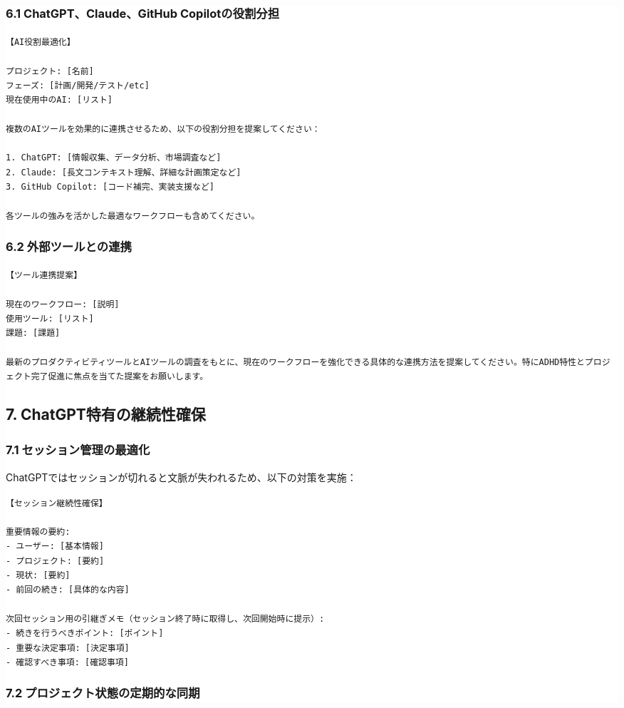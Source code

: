 ### 6.1 ChatGPT、Claude、GitHub Copilotの役割分担

```
【AI役割最適化】

プロジェクト: [名前]
フェーズ: [計画/開発/テスト/etc]
現在使用中のAI: [リスト]

複数のAIツールを効果的に連携させるため、以下の役割分担を提案してください：

1. ChatGPT: [情報収集、データ分析、市場調査など]
2. Claude: [長文コンテキスト理解、詳細な計画策定など]
3. GitHub Copilot: [コード補完、実装支援など]

各ツールの強みを活かした最適なワークフローも含めてください。
```

### 6.2 外部ツールとの連携

```
【ツール連携提案】

現在のワークフロー: [説明]
使用ツール: [リスト]
課題: [課題]

最新のプロダクティビティツールとAIツールの調査をもとに、現在のワークフローを強化できる具体的な連携方法を提案してください。特にADHD特性とプロジェクト完了促進に焦点を当てた提案をお願いします。
```

## 7. ChatGPT特有の継続性確保

### 7.1 セッション管理の最適化

ChatGPTではセッションが切れると文脈が失われるため、以下の対策を実施：

```
【セッション継続性確保】

重要情報の要約:
- ユーザー: [基本情報]
- プロジェクト: [要約]
- 現状: [要約]
- 前回の続き: [具体的な内容]

次回セッション用の引継ぎメモ（セッション終了時に取得し、次回開始時に提示）:
- 続きを行うべきポイント: [ポイント]
- 重要な決定事項: [決定事項]
- 確認すべき事項: [確認事項]
```

### 7.2 プロジェクト状態の定期的な同期
